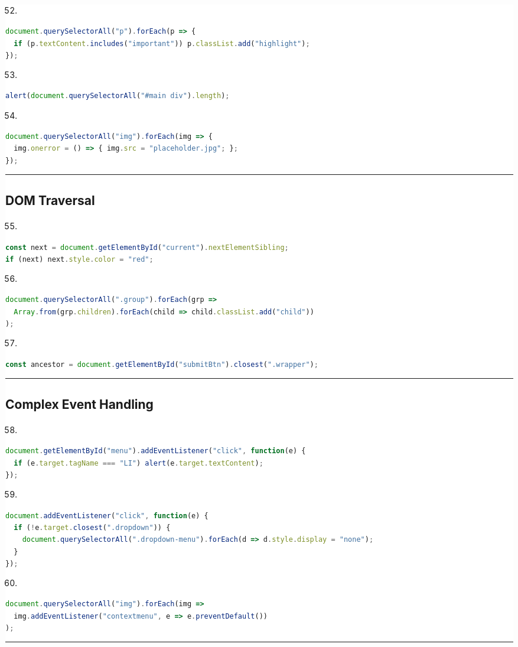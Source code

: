 52.  
```js
document.querySelectorAll("p").forEach(p => {
  if (p.textContent.includes("important")) p.classList.add("highlight");
});
```
53.  
```js
alert(document.querySelectorAll("#main div").length);
```
54.  
```js
document.querySelectorAll("img").forEach(img => {
  img.onerror = () => { img.src = "placeholder.jpg"; };
});
```

---

## DOM Traversal

55.  
```js
const next = document.getElementById("current").nextElementSibling;
if (next) next.style.color = "red";
```
56.  
```js
document.querySelectorAll(".group").forEach(grp =>
  Array.from(grp.children).forEach(child => child.classList.add("child"))
);
```
57.  
```js
const ancestor = document.getElementById("submitBtn").closest(".wrapper");
```

---

## Complex Event Handling

58.  
```js
document.getElementById("menu").addEventListener("click", function(e) {
  if (e.target.tagName === "LI") alert(e.target.textContent);
});
```
59.  
```js
document.addEventListener("click", function(e) {
  if (!e.target.closest(".dropdown")) {
    document.querySelectorAll(".dropdown-menu").forEach(d => d.style.display = "none");
  }
});
```
60.  
```js
document.querySelectorAll("img").forEach(img =>
  img.addEventListener("contextmenu", e => e.preventDefault())
);
```

---